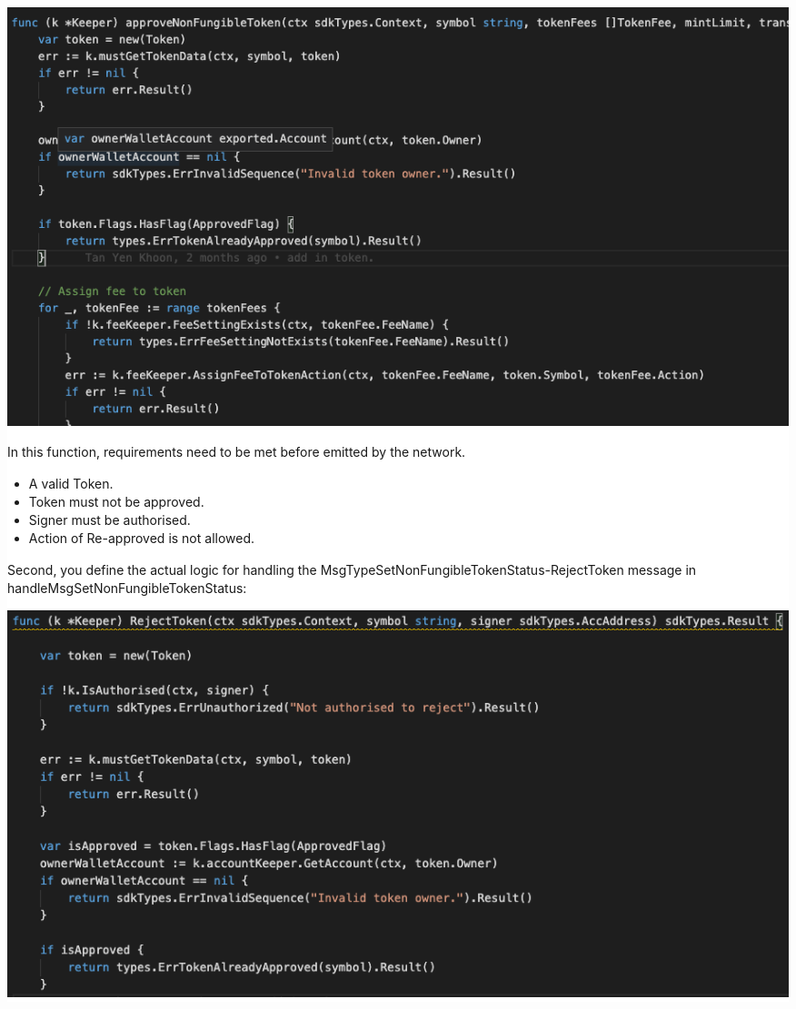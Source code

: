 ![Image-2](pic_nonfungible/SetNonFungibleTokenStatus_07.png)


In this function, requirements need to be met before emitted by the network.  

* A valid Token.
* Token must not be approved.
* Signer must be authorised.
* Action of Re-approved is not allowed.


Second, you define the actual logic for handling the MsgTypeSetNonFungibleTokenStatus-RejectToken message in handleMsgSetNonFungibleTokenStatus:

![Image-2](pic_nonfungible/SetNonFungibleTokenStatus_08.png)
